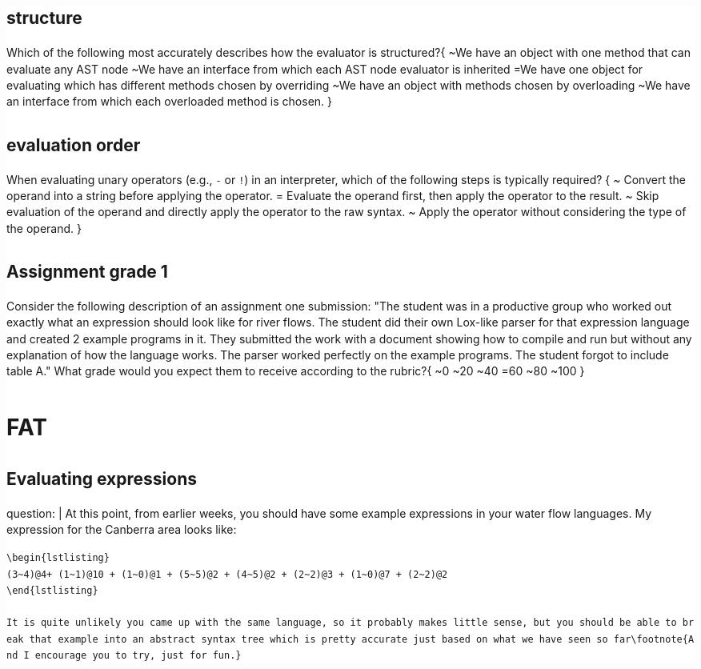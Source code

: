 ## structure <gift>
Which of the following most accurately describes how the evaluator is structured?{
    ~We have an object with one method that can evaluate any AST node
    ~We have an interface from which each AST node evaluator is inherited
    =We have one object for evaluating which has different methods chosen by overriding
    ~We have an object with methods chosen by overloading
    ~We have an interface from which each overloaded method is chosen.
}

## evaluation order <gift>
When evaluating unary operators (e.g., `-` or `!`) in an interpreter, which of the following steps is typically required?
{
~ Convert the operand into a string before applying the operator.
= Evaluate the operand first, then apply the operator to the result.
~ Skip evaluation of the operand and directly apply the operator to the raw syntax.
~ Apply the operator without considering the type of the operand.
}

## Assignment grade 1 <gift>
Consider the following description of an assignment one submission: "The student was in a productive group who worked out exactly what an expression should look like for river flows.  The student did their own Lox-like parser for that expression language and created 2 example programs in it.  They submitted the work with a document showing how to compile and run but without any explanation of how the language works.  The parser worked perfectly on the example programs.  The student forgot to include table A."  What grade would you expect them to receive according to the rubric?{
    ~0
    ~20
    ~40
    =60
    ~80
    ~100
}

# FAT

## Evaluating expressions <tex-essay>
question: |
    At this point, from earlier weeks, you should have some example expressions in your water flow languages.  My expression for the Canberra area looks like:

    \begin{lstlisting}
    (3~4)@4+ (1~1)@10 + (1~0)@1 + (5~5)@2 + (4~5)@2 + (2~2)@3 + (1~0)@7 + (2~2)@2
    \end{lstlisting}
    
    It is quite unlikely you came up with the same language, so it probably makes little sense, but you should be able to break that example into an abstract syntax tree which is pretty accurate just based on what we have seen so far\footnote{And I encourage you to try, just for fun.}
